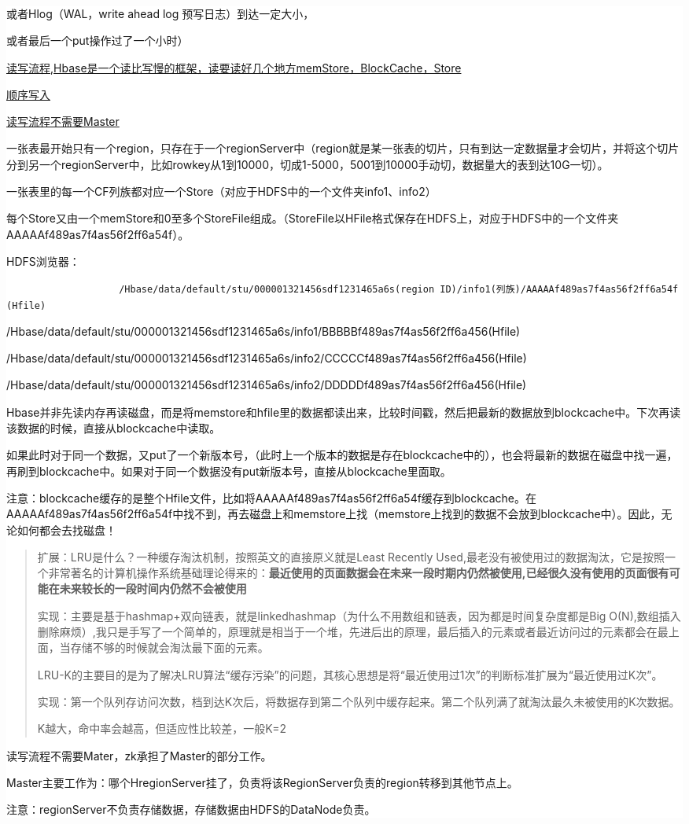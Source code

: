 或者Hlog（WAL，write ahead log 预写日志）到达一定大小，

或者最后一个put操作过了一个小时）

[读写流程,Hbase是一个读比写慢的框架，读要读好几个地方memStore，BlockCache，Store](https://blog.csdn.net/iteye_3893/article/details/82646439)

[顺序写入](https://www.imooc.com/wenda/detail/488238)

[读写流程不需要Master](https://www.cnblogs.com/yxym2016/p/13441007.html)

一张表最开始只有一个region，只存在于一个regionServer中（region就是某一张表的切片，只有到达一定数据量才会切片，并将这个切片分到另一个regionServer中，比如rowkey从1到10000，切成1-5000，5001到10000手动切，数据量大的表到达10G一切）。

一张表里的每一个CF列族都对应一个Store（对应于HDFS中的一个文件夹info1、info2）

每个Store又由一个memStore和0至多个StoreFile组成。（StoreFile以HFile格式保存在HDFS上，对应于HDFS中的一个文件夹AAAAAf489as7f4as56f2ff6a54f）。



HDFS浏览器：

 						/Hbase/data/default/stu/000001321456sdf1231465a6s(region ID)/info1(列族)/AAAAAf489as7f4as56f2ff6a54f(Hfile)

​                         /Hbase/data/default/stu/000001321456sdf1231465a6s/info1/BBBBBf489as7f4as56f2ff6a456(Hfile)

​                         /Hbase/data/default/stu/000001321456sdf1231465a6s/info2/CCCCCf489as7f4as56f2ff6a456(Hfile)

​                         /Hbase/data/default/stu/000001321456sdf1231465a6s/info2/DDDDDf489as7f4as56f2ff6a456(Hfile)

Hbase并非先读内存再读磁盘，而是将memstore和hfile里的数据都读出来，比较时间戳，然后把最新的数据放到blockcache中。下次再读该数据的时候，直接从blockcache中读取。

如果此时对于同一个数据，又put了一个新版本号，（此时上一个版本的数据是存在blockcache中的），也会将最新的数据在磁盘中找一遍，再刷到blockcache中。如果对于同一个数据没有put新版本号，直接从blockcache里面取。

注意：blockcache缓存的是整个Hfile文件，比如将AAAAAf489as7f4as56f2ff6a54f缓存到blockcache。在AAAAAf489as7f4as56f2ff6a54f中找不到，再去磁盘上和memstore上找（memstore上找到的数据不会放到blockcache中）。因此，无论如何都会去找磁盘！

> 扩展：LRU是什么？一种缓存淘汰机制，按照英文的直接原义就是Least Recently Used,最老没有被使用过的数据淘汰，它是按照一个非常著名的计算机操作系统基础理论得来的：**最近使用的页面数据会在未来一段时期内仍然被使用,已经很久没有使用的页面很有可能在未来较长的一段时间内仍然不会被使用**
>
> 实现：主要是基于hashmap+双向链表，就是linkedhashmap（为什么不用数组和链表，因为都是时间复杂度都是Big O(N),数组插入删除麻烦）,我只是手写了一个简单的，原理就是相当于一个堆，先进后出的原理，最后插入的元素或者最近访问过的元素都会在最上面，当存储不够的时候就会淘汰最下面的元素。
>
> LRU-K的主要目的是为了解决LRU算法“缓存污染”的问题，其核心思想是将“最近使用过1次”的判断标准扩展为“最近使用过K次”。
>
> 实现：第一个队列存访问次数，档到达K次后，将数据存到第二个队列中缓存起来。第二个队列满了就淘汰最久未被使用的K次数据。
>
> K越大，命中率会越高，但适应性比较差，一般K=2

读写流程不需要Mater，zk承担了Master的部分工作。

Master主要工作为：哪个HregionServer挂了，负责将该RegionServer负责的region转移到其他节点上。

注意：regionServer不负责存储数据，存储数据由HDFS的DataNode负责。
